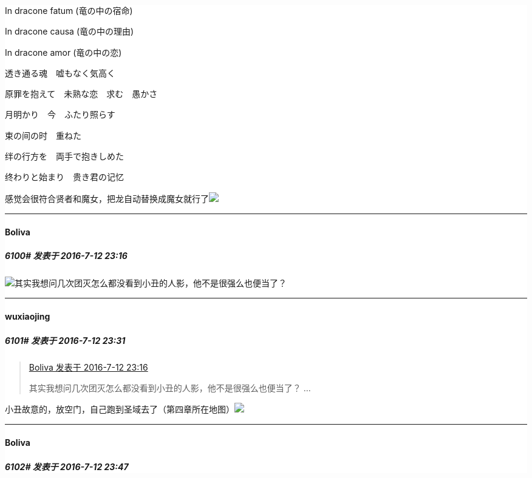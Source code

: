 In dracone fatum (竜の中の宿命)

In dracone causa (竜の中の理由)

In dracone amor (竜の中の恋)

透き通る魂　嘘もなく気高く

原罪を抱えて　未熟な恋　求む　愚かさ

月明かり　今　ふたり照らす

束の间の时　重ねた

绊の行方を　両手で抱きしめた

终わりと始まり　贵き君の记忆


感觉会很符合贤者和魔女，把龙自动替换成魔女就行了<img src="https://static.saraba1st.com/image/smiley/dym/148.gif" referrerpolicy="no-referrer">







*****

####  Boliva  
##### 6100#       发表于 2016-7-12 23:16



<img src="https://static.saraba1st.com/image/smiley/face/149.gif" referrerpolicy="no-referrer">其实我想问几次团灭怎么都没看到小丑的人影，他不是很强么也便当了？







*****

####  wuxiaojing  
##### 6101#       发表于 2016-7-12 23:31



<blockquote><a href="httphttps://bbs.saraba1st.com/2b/forum.php?mod=redirect&amp;goto=findpost&amp;pid=32924487&amp;ptid=1136113" target="_blank">Boliva 发表于 2016-7-12 23:16</a>

其实我想问几次团灭怎么都没看到小丑的人影，他不是很强么也便当了？ ...</blockquote>
小丑故意的，放空门，自己跑到圣域去了（第四章所在地图）<img src="https://static.saraba1st.com/image/smiley/dym/148.gif" referrerpolicy="no-referrer">







*****

####  Boliva  
##### 6102#       发表于 2016-7-12 23:47
